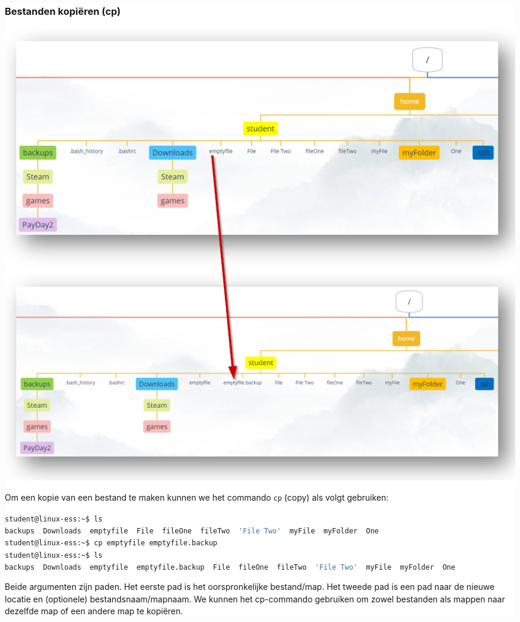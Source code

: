 ### Bestanden kopiëren (cp) 

![copy_emptyfile_emptyfilebackup](../images/04/Ch4_copy_emptyfile_emptyfilebackup.png)  

Om een kopie van een bestand te maken kunnen we het commando `cp` (copy) als volgt gebruiken: 
```bash
student@linux-ess:~$ ls
backups  Downloads  emptyfile  File  fileOne  fileTwo  'File Two'  myFile  myFolder  One
student@linux-ess:~$ cp emptyfile emptyfile.backup
student@linux-ess:~$ ls
backups  Downloads  emptyfile  emptyfile.backup  File  fileOne  fileTwo  'File Two'  myFile  myFolder  One
```
Beide argumenten zijn paden. Het eerste pad is het oorspronkelijke bestand/map. Het tweede pad is een pad naar de nieuwe locatie en (optionele) bestandsnaam/mapnaam. We kunnen het cp-commando gebruiken om zowel bestanden als mappen naar dezelfde map of een andere map te kopiëren. 
